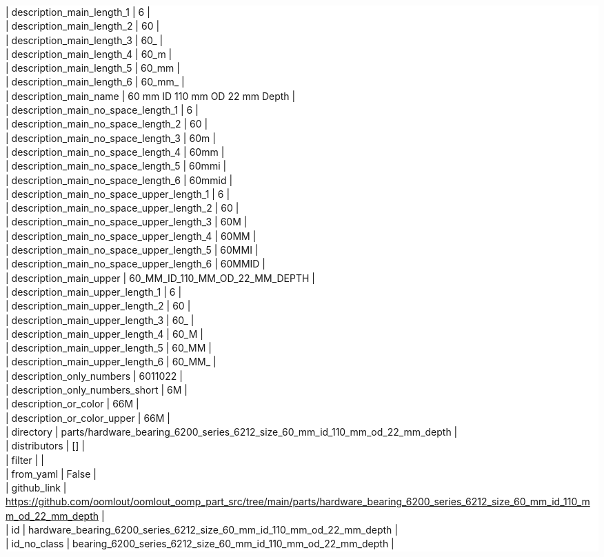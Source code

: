 | description_main_length_1 | 6 |  
| description_main_length_2 | 60 |  
| description_main_length_3 | 60_ |  
| description_main_length_4 | 60_m |  
| description_main_length_5 | 60_mm |  
| description_main_length_6 | 60_mm_ |  
| description_main_name | 60 mm ID 110 mm OD 22 mm Depth |  
| description_main_no_space_length_1 | 6 |  
| description_main_no_space_length_2 | 60 |  
| description_main_no_space_length_3 | 60m |  
| description_main_no_space_length_4 | 60mm |  
| description_main_no_space_length_5 | 60mmi |  
| description_main_no_space_length_6 | 60mmid |  
| description_main_no_space_upper_length_1 | 6 |  
| description_main_no_space_upper_length_2 | 60 |  
| description_main_no_space_upper_length_3 | 60M |  
| description_main_no_space_upper_length_4 | 60MM |  
| description_main_no_space_upper_length_5 | 60MMI |  
| description_main_no_space_upper_length_6 | 60MMID |  
| description_main_upper | 60_MM_ID_110_MM_OD_22_MM_DEPTH |  
| description_main_upper_length_1 | 6 |  
| description_main_upper_length_2 | 60 |  
| description_main_upper_length_3 | 60_ |  
| description_main_upper_length_4 | 60_M |  
| description_main_upper_length_5 | 60_MM |  
| description_main_upper_length_6 | 60_MM_ |  
| description_only_numbers | 6011022 |  
| description_only_numbers_short | 6M |  
| description_or_color | 66M |  
| description_or_color_upper | 66M |  
| directory | parts/hardware_bearing_6200_series_6212_size_60_mm_id_110_mm_od_22_mm_depth |  
| distributors | [] |  
| filter |  |  
| from_yaml | False |  
| github_link | https://github.com/oomlout/oomlout_oomp_part_src/tree/main/parts/hardware_bearing_6200_series_6212_size_60_mm_id_110_mm_od_22_mm_depth |  
| id | hardware_bearing_6200_series_6212_size_60_mm_id_110_mm_od_22_mm_depth |  
| id_no_class | bearing_6200_series_6212_size_60_mm_id_110_mm_od_22_mm_depth |  